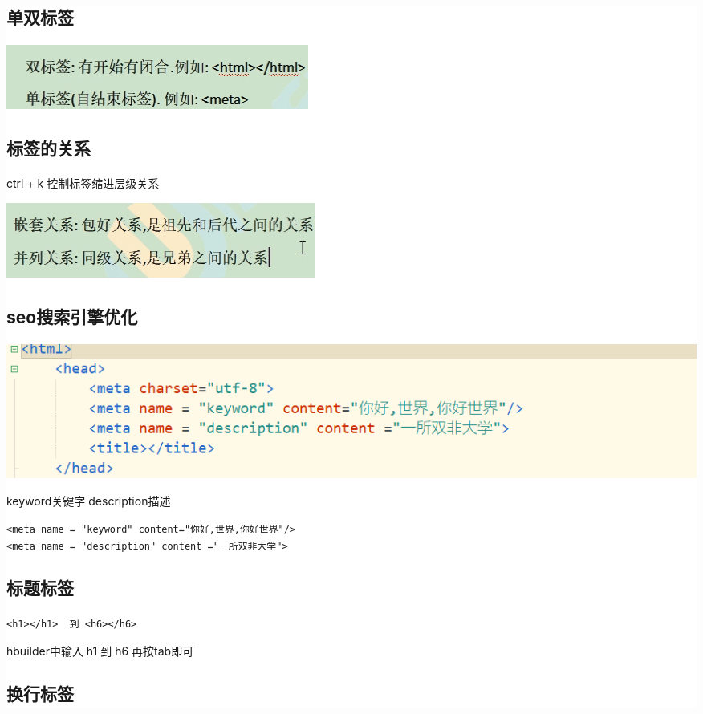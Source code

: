 ## 单双标签

![image-20221021144018170](html和css.assets/image-20221021144018170.png)

## 标签的关系

ctrl + k 控制标签缩进层级关系

![image-20221021144759110](html和css.assets/image-20221021144759110.png)

## seo搜索引擎优化

![image-20221021143704058](html和css.assets/image-20221021143704058.png)

keyword关键字  description描述

```
<meta name = "keyword" content="你好,世界,你好世界"/>
<meta name = "description" content ="一所双非大学">
```





## 标题标签

```
<h1></h1>  到 <h6></h6>
```

hbuilder中输入 h1 到 h6 再按tab即可

## 换行标签
